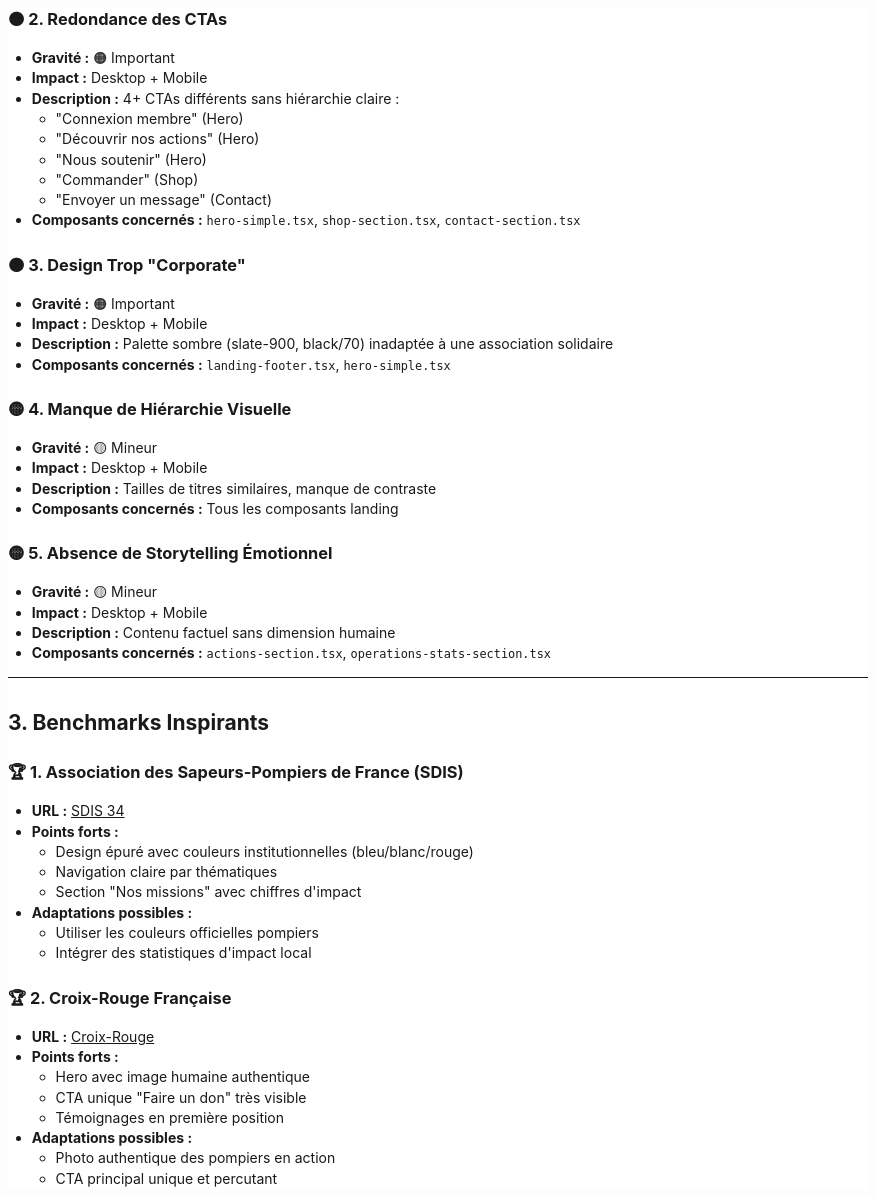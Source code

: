 ### 🟠 **2. Redondance des CTAs**
- **Gravité :** 🟠 Important  
- **Impact :** Desktop + Mobile
- **Description :** 4+ CTAs différents sans hiérarchie claire :
  - "Connexion membre" (Hero)
  - "Découvrir nos actions" (Hero)
  - "Nous soutenir" (Hero)
  - "Commander" (Shop)
  - "Envoyer un message" (Contact)
- **Composants concernés :** `hero-simple.tsx`, `shop-section.tsx`, `contact-section.tsx`

### 🟠 **3. Design Trop "Corporate"**
- **Gravité :** 🟠 Important
- **Impact :** Desktop + Mobile
- **Description :** Palette sombre (slate-900, black/70) inadaptée à une association solidaire
- **Composants concernés :** `landing-footer.tsx`, `hero-simple.tsx`

### 🟡 **4. Manque de Hiérarchie Visuelle**
- **Gravité :** 🟡 Mineur
- **Impact :** Desktop + Mobile
- **Description :** Tailles de titres similaires, manque de contraste
- **Composants concernés :** Tous les composants landing

### 🟡 **5. Absence de Storytelling Émotionnel**
- **Gravité :** 🟡 Mineur
- **Impact :** Desktop + Mobile
- **Description :** Contenu factuel sans dimension humaine
- **Composants concernés :** `actions-section.tsx`, `operations-stats-section.tsx`

---

## 3. Benchmarks Inspirants

### 🏆 **1. Association des Sapeurs-Pompiers de France (SDIS)**
- **URL :** [SDIS 34](https://www.sdis34.fr)
- **Points forts :**
  - Design épuré avec couleurs institutionnelles (bleu/blanc/rouge)
  - Navigation claire par thématiques
  - Section "Nos missions" avec chiffres d'impact
- **Adaptations possibles :**
  - Utiliser les couleurs officielles pompiers
  - Intégrer des statistiques d'impact local

### 🏆 **2. Croix-Rouge Française**
- **URL :** [Croix-Rouge](https://www.croix-rouge.fr)
- **Points forts :**
  - Hero avec image humaine authentique
  - CTA unique "Faire un don" très visible
  - Témoignages en première position
- **Adaptations possibles :**
  - Photo authentique des pompiers en action
  - CTA principal unique et percutant
